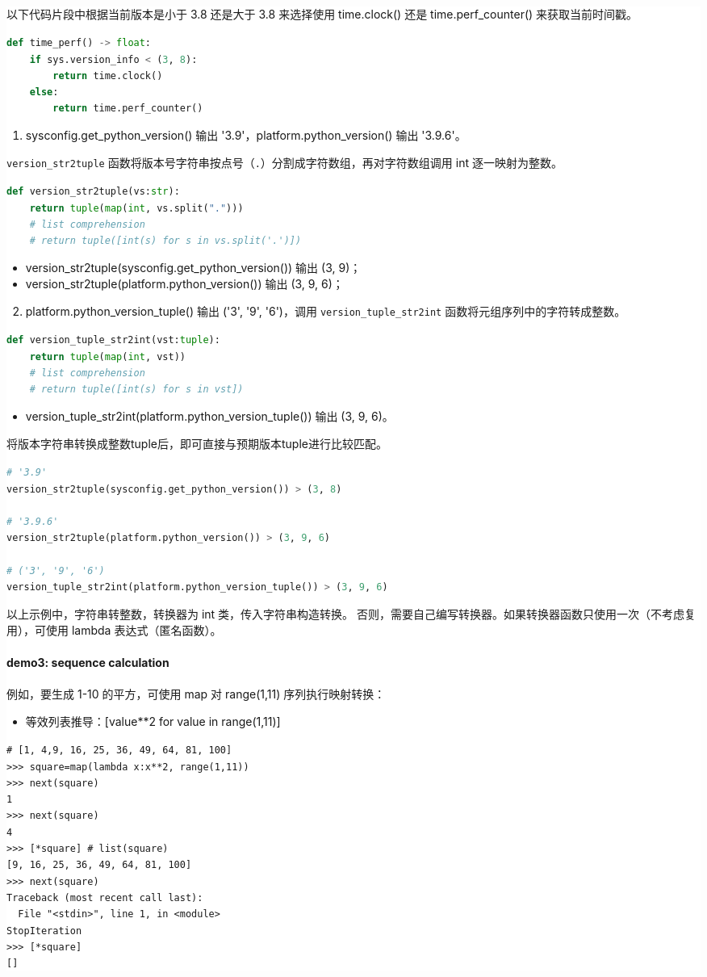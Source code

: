 以下代码片段中根据当前版本是小于 3.8 还是大于 3.8 来选择使用 time.clock() 还是 time.perf_counter() 来获取当前时间戳。

```python
def time_perf() -> float:
    if sys.version_info < (3, 8):
        return time.clock()
    else:
        return time.perf_counter()
```

1. sysconfig.get_python_version() 输出 '3.9'，platform.python_version() 输出 '3.9.6'。

`version_str2tuple` 函数将版本号字符串按点号（`.`）分割成字符数组，再对字符数组调用 int 逐一映射为整数。

```Python
def version_str2tuple(vs:str):
    return tuple(map(int, vs.split(".")))
    # list comprehension
    # return tuple([int(s) for s in vs.split('.')])
```

- version_str2tuple(sysconfig.get_python_version()) 输出 (3, 9)；
- version_str2tuple(platform.python_version()) 输出 (3, 9, 6)；

2. platform.python_version_tuple() 输出 ('3', '9', '6')，调用 `version_tuple_str2int` 函数将元组序列中的字符转成整数。

```Python
def version_tuple_str2int(vst:tuple):
    return tuple(map(int, vst))
    # list comprehension
    # return tuple([int(s) for s in vst])
```

- version_tuple_str2int(platform.python_version_tuple()) 输出 (3, 9, 6)。

将版本字符串转换成整数tuple后，即可直接与预期版本tuple进行比较匹配。

```Python
# '3.9'
version_str2tuple(sysconfig.get_python_version()) > (3, 8)

# '3.9.6'
version_str2tuple(platform.python_version()) > (3, 9, 6)

# ('3', '9', '6')
version_tuple_str2int(platform.python_version_tuple()) > (3, 9, 6)
```

以上示例中，字符串转整数，转换器为 int 类，传入字符串构造转换。
否则，需要自己编写转换器。如果转换器函数只使用一次（不考虑复用），可使用 lambda 表达式（匿名函数）。

#### demo3: sequence calculation

例如，要生成 1-10 的平方，可使用 map 对 range(1,11) 序列执行映射转换：

- 等效列表推导：[value**2 for value in range(1,11)]

```Shell
# [1, 4,9, 16, 25, 36, 49, 64, 81, 100]
>>> square=map(lambda x:x**2, range(1,11))
>>> next(square)
1
>>> next(square)
4
>>> [*square] # list(square)
[9, 16, 25, 36, 49, 64, 81, 100]
>>> next(square)
Traceback (most recent call last):
  File "<stdin>", line 1, in <module>
StopIteration
>>> [*square]
[]
```
